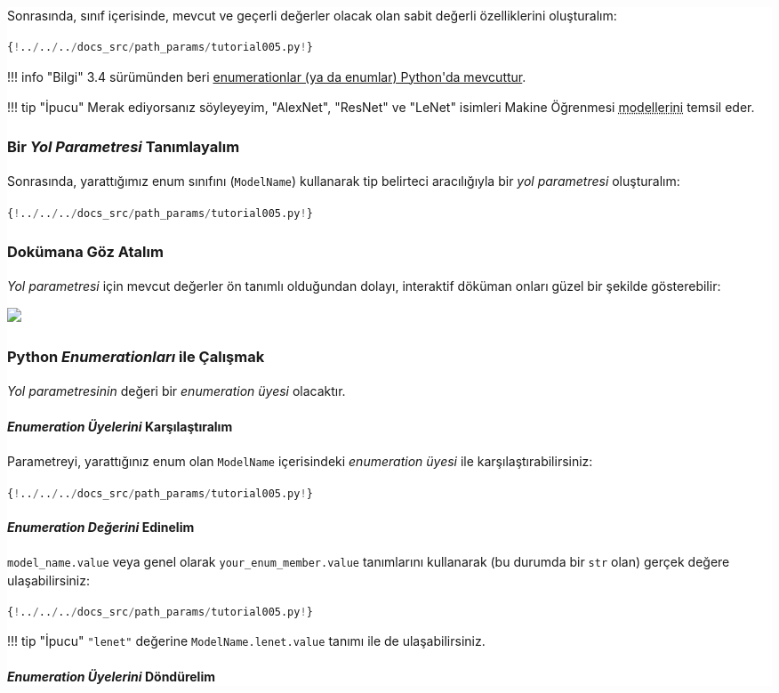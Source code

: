 Sonrasında, sınıf içerisinde, mevcut ve geçerli değerler olacak olan sabit değerli özelliklerini oluşturalım:

```Python hl_lines="1  6-9"
{!../../../docs_src/path_params/tutorial005.py!}
```

!!! info "Bilgi"
    3.4 sürümünden beri <a href="https://docs.python.org/3/library/enum.html" class="external-link" target="_blank">enumerationlar (ya da enumlar) Python'da mevcuttur</a>.

!!! tip "İpucu"
    Merak ediyorsanız söyleyeyim, "AlexNet", "ResNet" ve "LeNet" isimleri Makine Öğrenmesi <abbr title="Teknik olarak, Derin Öğrenme model mimarileri">modellerini</abbr> temsil eder.

### Bir *Yol Parametresi* Tanımlayalım

Sonrasında, yarattığımız enum sınıfını (`ModelName`) kullanarak tip belirteci aracılığıyla bir *yol parametresi* oluşturalım:

```Python hl_lines="16"
{!../../../docs_src/path_params/tutorial005.py!}
```

### Dokümana Göz Atalım

*Yol parametresi* için mevcut değerler ön tanımlı olduğundan dolayı, interaktif döküman onları güzel bir şekilde gösterebilir:

<img src="/img/tutorial/path-params/image03.png">

### Python *Enumerationları* ile Çalışmak

*Yol parametresinin* değeri bir *enumeration üyesi* olacaktır.

#### *Enumeration Üyelerini* Karşılaştıralım

Parametreyi, yarattığınız enum olan `ModelName` içerisindeki *enumeration üyesi* ile karşılaştırabilirsiniz:

```Python hl_lines="17"
{!../../../docs_src/path_params/tutorial005.py!}
```

#### *Enumeration Değerini* Edinelim

`model_name.value` veya genel olarak `your_enum_member.value` tanımlarını kullanarak (bu durumda bir `str` olan) gerçek değere ulaşabilirsiniz:

```Python hl_lines="20"
{!../../../docs_src/path_params/tutorial005.py!}
```

!!! tip "İpucu"
    `"lenet"` değerine `ModelName.lenet.value` tanımı ile de ulaşabilirsiniz.

#### *Enumeration Üyelerini* Döndürelim
